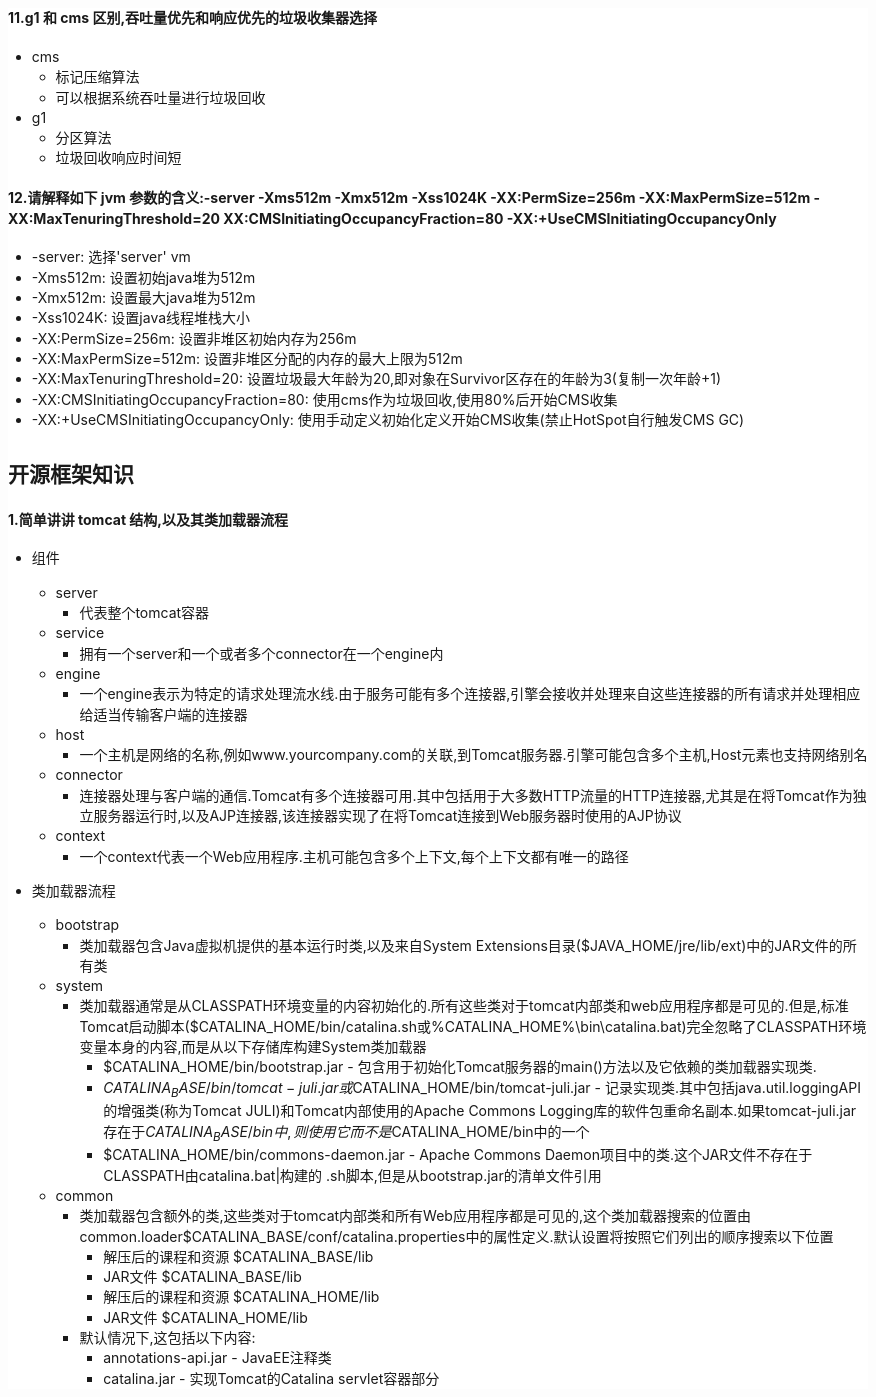 
#### 11.g1 和 cms 区别,吞吐量优先和响应优先的垃圾收集器选择
* cms
    * 标记压缩算法
    * 可以根据系统吞吐量进行垃圾回收
* g1
    * 分区算法
    * 垃圾回收响应时间短
    
#### 12.请解释如下 jvm 参数的含义:-server -Xms512m -Xmx512m -Xss1024K -XX:PermSize=256m -XX:MaxPermSize=512m -XX:MaxTenuringThreshold=20 XX:CMSInitiatingOccupancyFraction=80 -XX:+UseCMSInitiatingOccupancyOnly
* -server: 选择'server' vm
* -Xms512m: 设置初始java堆为512m
* -Xmx512m: 设置最大java堆为512m
* -Xss1024K: 设置java线程堆栈大小
* -XX:PermSize=256m: 设置非堆区初始内存为256m
* -XX:MaxPermSize=512m: 设置非堆区分配的内存的最大上限为512m
* -XX:MaxTenuringThreshold=20: 设置垃圾最大年龄为20,即对象在Survivor区存在的年龄为3(复制一次年龄+1)
* -XX:CMSInitiatingOccupancyFraction=80: 使用cms作为垃圾回收,使用80%后开始CMS收集
* -XX:+UseCMSInitiatingOccupancyOnly: 使用手动定义初始化定义开始CMS收集(禁止HotSpot自行触发CMS GC)


## 开源框架知识
#### 1.简单讲讲 tomcat 结构,以及其类加载器流程
* 组件
    * server
       * 代表整个tomcat容器
    * service
        * 拥有一个server和一个或者多个connector在一个engine内
    * engine
        * 一个engine表示为特定的请求处理流水线.由于服务可能有多个连接器,引擎会接收并处理来自这些连接器的所有请求并处理相应给适当传输客户端的连接器 
    * host
        * 一个主机是网络的名称,例如www.yourcompany.com的关联,到Tomcat服务器.引擎可能包含多个主机,Host元素也支持网络别名
    * connector
        * 连接器处理与客户端的通信.Tomcat有多个连接器可用.其中包括用于大多数HTTP流量的HTTP连接器,尤其是在将Tomcat作为独立服务器运行时,以及AJP连接器,该连接器实现了在将Tomcat连接到Web服务器时使用的AJP协议
    * context
        * 一个context代表一个Web应用程序.主机可能包含多个上下文,每个上下文都有唯一的路径
     
* 类加载器流程
    * bootstrap
        * 类加载器包含Java虚拟机提供的基本运行时类,以及来自System Extensions目录($JAVA_HOME/jre/lib/ext)中的JAR文件的所有类
    * system
        * 类加载器通常是从CLASSPATH环境变量的内容初始化的.所有这些类对于tomcat内部类和web应用程序都是可见的.但是,标准Tomcat启动脚本($CATALINA_HOME/bin/catalina.sh或%CATALINA_HOME%\bin\catalina.bat)完全忽略了CLASSPATH环境变量本身的内容,而是从以下存储库构建System类加载器
            * $CATALINA_HOME/bin/bootstrap.jar - 包含用于初始化Tomcat服务器的main()方法以及它依赖的类加载器实现类.
            * $CATALINA_BASE/bin/tomcat-juli.jar或$CATALINA_HOME/bin/tomcat-juli.jar - 记录实现类.其中包括java.util.loggingAPI的增强类(称为Tomcat JULI)和Tomcat内部使用的Apache Commons Logging库的软件包重命名副本.如果tomcat-juli.jar存在于$CATALINA_BASE/bin中,则使用它而不是$CATALINA_HOME/bin中的一个
            * $CATALINA_HOME/bin/commons-daemon.jar - Apache Commons Daemon项目中的类.这个JAR文件不存在于CLASSPATH由catalina.bat|构建的 .sh脚本,但是从bootstrap.jar的清单文件引用
    * common
        * 类加载器包含额外的类,这些类对于tomcat内部类和所有Web应用程序都是可见的,这个类加载器搜索的位置由common.loader$CATALINA_BASE/conf/catalina.properties中的属性定义.默认设置将按照它们列出的顺序搜索以下位置
            * 解压后的课程和资源 $CATALINA_BASE/lib
            * JAR文件 $CATALINA_BASE/lib
            * 解压后的课程和资源 $CATALINA_HOME/lib
            * JAR文件 $CATALINA_HOME/lib
        * 默认情况下,这包括以下内容:
            * annotations-api.jar - JavaEE注释类
            * catalina.jar - 实现Tomcat的Catalina servlet容器部分